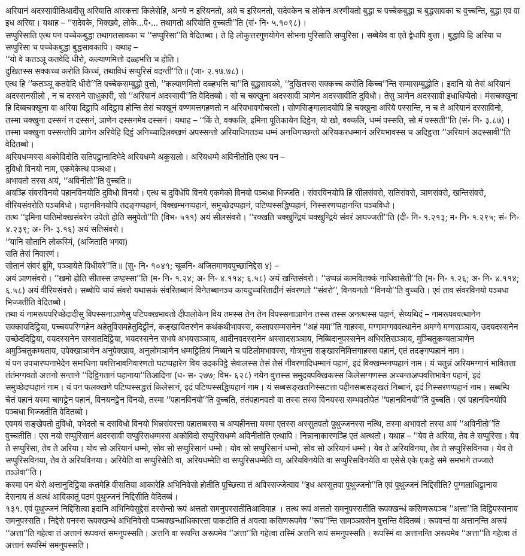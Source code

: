 अरियानं अदस्सावीतिआदीसु अरियाति आरकत्ता किलेसेहि, अनये न इरियनतो, अये च इरियनतो, सदेवकेन च लोकेन अरणीयतो बुद्धा च पच्चेकबुद्धा च बुद्धसावका च वुच्चन्ति, बुद्धा एव वा इध अरिया। यथाह – ‘‘सदेवके, भिक्खवे, लोके…पे॰… तथागतो अरियोति वुच्चती’’ति (सं॰ नि॰ ५.१०९८)।  
सप्पुरिसाति एत्थ पन पच्चेकबुद्धा तथागतसावका च ‘‘सप्पुरिसा’’ति वेदितब्बा। ते हि लोकुत्तरगुणयोगेन सोभना पुरिसाति सप्पुरिसा। सब्बेयेव वा एते द्वेधापि वुत्ता। बुद्धापि हि अरिया च सप्पुरिसा च पच्चेकबुद्धा बुद्धसावकापि। यथाह –  
‘‘यो वे कतञ्ञू कतवेदि धीरो, कल्याणमित्तो दळ्हभत्ति च होति।  
दुखितस्स सक्कच्च करोति किच्चं, तथाविधं सप्पुरिसं वदन्ती’’ति॥ (जा॰ २.१७.७८)।  
एत्थ हि ‘‘कतञ्ञू कतवेदि धीरो’’ति पच्चेकसम्बुद्धो वुत्तो, ‘‘कल्याणमित्तो दळ्हभत्ति चा’’ति बुद्धसावको, ‘‘दुखितस्स सक्कच्च करोति किच्च’’न्ति सम्मासम्बुद्धोति। इदानि यो तेसं अरियानं अदस्सनसीलो , न च दस्सने साधुकारी, सो ‘‘अरियानं अदस्सावी’’ति वेदितब्बो। सो च चक्खुना अदस्सावी ञाणेन अदस्सावीति दुविधो। तेसु ञाणेन अदस्सावी इधाधिप्पेतो। मंसचक्खुना हि दिब्बचक्खुना वा अरिया दिट्ठापि अदिट्ठाव होन्ति तेसं चक्खूनं वण्णमत्तगहणतो न अरियभावगोचरतो। सोणसिङ्गालादयोपि हि चक्खुना अरिये पस्सन्ति, न च ते अरियानं दस्साविनो, तस्मा चक्खुना दस्सनं न दस्सनं, ञाणेन दस्सनमेव दस्सनं। यथाह – ‘‘किं ते, वक्कलि, इमिना पूतिकायेन दिट्ठेन, यो खो, वक्कलि, धम्मं पस्सति, सो मं पस्सती’’ति (सं॰ नि॰ ३.८७)। तस्मा चक्खुना पस्सन्तोपि ञाणेन अरियेहि दिट्ठं अनिच्चादिलक्खणं अपस्सन्तो अरियाधिगतञ्च धम्मं अनधिगच्छन्तो अरियकरधम्मानं अरियभावस्स च अदिट्ठत्ता ‘‘अरियानं अदस्सावी’’ति वेदितब्बो।  
अरियधम्मस्स अकोविदोति सतिपट्ठानादिभेदे अरियधम्मे अकुसलो। अरियधम्मे अविनीतोति एत्थ पन –  
दुविधो विनयो नाम, एकमेकेत्थ पञ्चधा।  
अभावतो तस्स अयं, ‘‘अविनीतो’’ति वुच्चति॥  
अयञ्हि संवरविनयो पहानविनयोति दुविधो विनयो। एत्थ च दुविधेपि विनये एकमेको विनयो पञ्चधा भिज्जति। संवरविनयोपि हि सीलसंवरो, सतिसंवरो, ञाणसंवरो, खन्तिसंवरो, वीरियसंवरोति पञ्चविधो। पहानविनयोपि तदङ्गप्पहानं, विक्खम्भनप्पहानं, समुच्छेदप्पहानं, पटिप्पस्सद्धिप्पहानं, निस्सरणप्पहानन्ति पञ्चविधो।  
तत्थ ‘‘इमिना पातिमोक्खसंवरेन उपेतो होति समुपेतो’’ति (विभ॰ ५११) अयं सीलसंवरो। ‘‘रक्खति चक्खुन्द्रियं चक्खुन्द्रिये संवरं आपज्जती’’ति (दी॰ नि॰ १.२१३; म॰ नि॰ १.२९५; सं॰ नि॰ ४.२३९; अ॰ नि॰ ३.१६) अयं सतिसंवरो।  
‘‘यानि सोतानि लोकस्मिं, (अजिताति भगवा)  
सति तेसं निवारणं।  
सोतानं संवरं ब्रूमि, पञ्ञायेते पिधीयरे’’ति॥ (सु॰ नि॰ १०४१; चूळनि॰ अजितमाणवपुच्छानिद्देस ४) –  
अयं ञाणसंवरो। ‘‘खमो होति सीतस्स उण्हस्सा’’ति (म॰ नि॰ १.२४; अ॰ नि॰ ४.११४; ६.५८) अयं खन्तिसंवरो। ‘‘उप्पन्नं कामवितक्कं नाधिवासेती’’ति (म॰ नि॰ १.२६; अ॰ नि॰ ४.११४; ६.५८) अयं वीरियसंवरो। सब्बोपि चायं संवरो यथासकं संवरितब्बानं विनेतब्बानञ्च कायदुच्चरितादीनं संवरणतो ‘‘संवरो’’, विनयनतो ‘‘विनयो’’ति वुच्चति। एवं ताव संवरविनयो पञ्चधा भिज्जतीति वेदितब्बो।  
तथा यं नामरूपपरिच्छेदादीसु विपस्सनाञाणेसु पटिपक्खभावतो दीपालोकेन विय तमस्स तेन तेन विपस्सनाञाणेन तस्स तस्स अनत्थस्स पहानं, सेय्यथिदं – नामरूपववत्थानेन सक्कायदिट्ठिया, पच्चयपरिग्गहेन अहेतुविसमहेतुदिट्ठीनं, कङ्खावितरणेन कथंकथीभावस्स, कलापसम्मसनेन ‘‘अहं ममा’’ति गाहस्स, मग्गामग्गववत्थानेन अमग्गे मग्गसञ्ञाय, उदयदस्सनेन उच्छेददिट्ठिया, वयदस्सनेन सस्सतदिट्ठिया, भयदस्सनेन सभये अभयसञ्ञाय, आदीनवदस्सनेन अस्सादसञ्ञाय, निब्बिदानुपस्सनेन अभिरतिसञ्ञाय, मुञ्चितुकम्यताञाणेन अमुञ्चितुकम्यताय, उपेक्खाञाणेन अनुपेक्खाय, अनुलोमञाणेन धम्मट्ठितियं निब्बाने च पटिलोमभावस्स, गोत्रभुना सङ्खारनिमित्तगाहस्स पहानं, एतं तदङ्गप्पहानं नाम।  
यं पन उपचारप्पनाभेदेन समाधिना पवत्तिभावनिवारणतो घटप्पहारेन विय उदकपिट्ठे सेवालस्स तेसं तेसं नीवरणादिधम्मानं पहानं, इदं विक्खम्भनप्पहानं नाम। यं चतुन्नं अरियमग्गानं भावितत्ता तंतंमग्गवतो अत्तनो सन्ताने ‘‘दिट्ठिगतानं पहानाया’’तिआदिना (ध॰ स॰ २७७; विभ॰ ६२८) नयेन वुत्तस्स समुदयपक्खिकस्स किलेसग्गणस्स अच्चन्तअप्पवत्तिभावेन पहानं, इदं समुच्छेदप्पहानं नाम। यं पन फलक्खणे पटिप्पस्सद्धत्तं किलेसानं, इदं पटिप्पस्सद्धिप्पहानं नाम। यं सब्बसङ्खतनिस्सटत्ता पहीनसब्बसङ्खतं निब्बानं, इदं निस्सरणप्पहानं नाम। सब्बम्पि चेतं पहानं यस्मा चागट्ठेन पहानं, विनयनट्ठेन विनयो, तस्मा ‘‘पहानविनयो’’ति वुच्चति, तंतंपहानवतो वा तस्स तस्स विनयस्स सम्भवतोपेतं ‘‘पहानविनयो’’ति वुच्चति। एवं पहानविनयोपि पञ्चधा भिज्जतीति वेदितब्बो।  
एवमयं सङ्खेपतो दुविधो, पभेदतो च दसविधो विनयो भिन्नसंवरत्ता पहातब्बस्स च अप्पहीनत्ता यस्मा एतस्स अस्सुतवतो पुथुज्जनस्स नत्थि, तस्मा अभावतो तस्स अयं ‘‘अविनीतो’’ति वुच्चतीति। एस नयो सप्पुरिसानं अदस्सावी सप्पुरिसधम्मस्स अकोविदो सप्पुरिसधम्मे अविनीतोति एत्थापि। निन्नानाकारणञ्हि एतं अत्थतो। यथाह – ‘‘येव ते अरिया, तेव ते सप्पुरिसा। येव ते सप्पुरिसा, तेव ते अरिया। योव सो अरियानं धम्मो, सोव सो सप्पुरिसानं धम्मो। योव सो सप्पुरिसानं धम्मो, सोव सो अरियानं धम्मो। येव ते अरियविनया, तेव ते सप्पुरिसविनया। येव ते सप्पुरिसविनया, तेव ते अरियविनया। अरियेति वा सप्पुरिसेति वा, अरियधम्मेति वा सप्पुरिसधम्मेति वा, अरियविनयेति वा सप्पुरिसविनयेति वा एसेसे एके एकट्ठे समे समभागे तज्जाते तञ्ञेवा’’ति।  
कस्मा पन थेरो अत्तानुदिट्ठिया कतमेहि वीसतिया आकारेहि अभिनिवेसो होतीति पुच्छित्वा तं अविस्सज्जेत्वाव ‘‘इध अस्सुतवा पुथुज्जनो’’ति एवं पुथुज्जनं निद्दिसीति? पुग्गलाधिट्ठानाय देसनाय तं अत्थं आविकातुं पठमं पुथुज्जनं निद्दिसीति वेदितब्बं।  
१३१. एवं पुथुज्जनं निद्दिसित्वा इदानि अभिनिवेसुद्देसं दस्सेन्तो रूपं अत्ततो समनुपस्सतीतिआदिमाह । तत्थ रूपं अत्ततो समनुपस्सतीति रूपक्खन्धं कसिणरूपञ्च ‘‘अत्ता’’ति दिट्ठिपस्सनाय समनुपस्सति। निद्देसे पनस्स रूपक्खन्धे अभिनिवेसो पञ्चक्खन्धाधिकारत्ता पाकटोति तं अवत्वा कसिणरूपमेव ‘‘रूप’’न्ति सामञ्ञवसेन वुत्तन्ति वेदितब्बं। रूपवन्तं वा अत्तानन्ति अरूपं ‘‘अत्ता’’ति गहेत्वा तं अत्तानं रूपवन्तं समनुपस्सति। अत्तनि वा रूपन्ति अरूपमेव ‘‘अत्ता’’ति गहेत्वा तस्मिं अत्तनि रूपं समनुपस्सति। रूपस्मिं वा अत्तानन्ति अरूपमेव ‘‘अत्ता’’ति गहेत्वा तं अत्तानं रूपस्मिं समनुपस्सति।  
